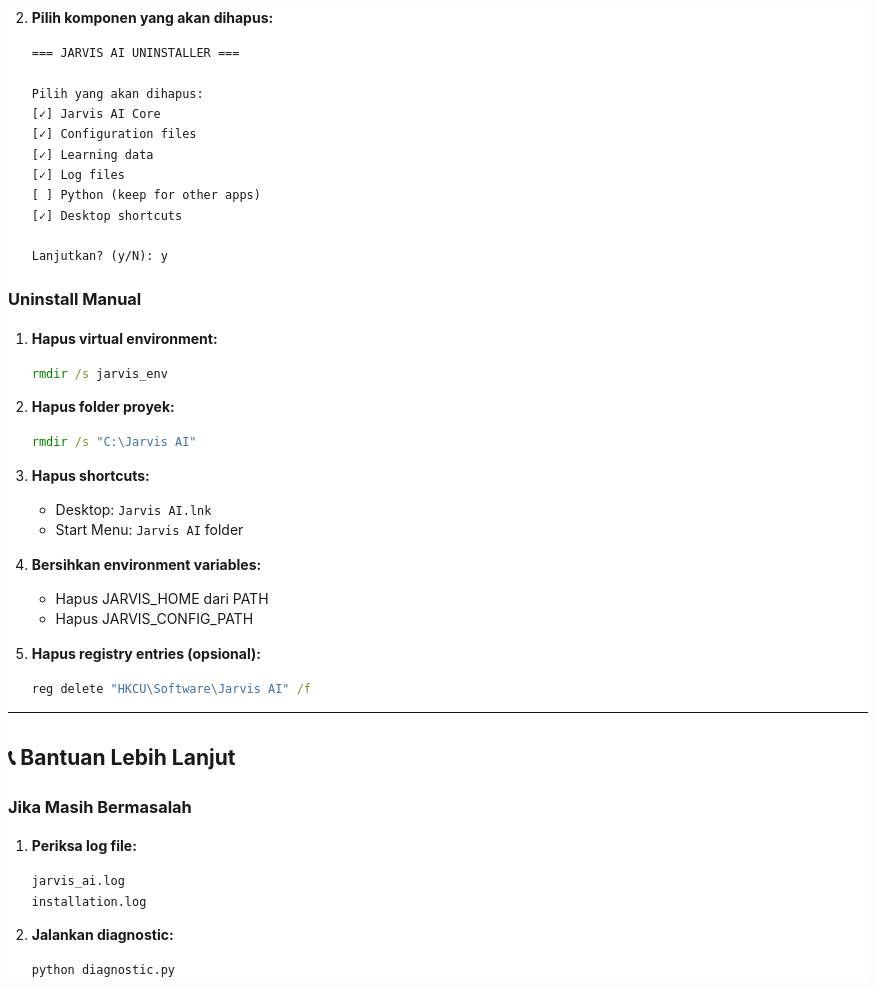 2. **Pilih komponen yang akan dihapus:**
   ```
   === JARVIS AI UNINSTALLER ===
   
   Pilih yang akan dihapus:
   [✓] Jarvis AI Core
   [✓] Configuration files
   [✓] Learning data
   [✓] Log files
   [ ] Python (keep for other apps)
   [✓] Desktop shortcuts
   
   Lanjutkan? (y/N): y
   ```

### Uninstall Manual

1. **Hapus virtual environment:**
   ```cmd
   rmdir /s jarvis_env
   ```

2. **Hapus folder proyek:**
   ```cmd
   rmdir /s "C:\Jarvis AI"
   ```

3. **Hapus shortcuts:**
   - Desktop: `Jarvis AI.lnk`
   - Start Menu: `Jarvis AI` folder

4. **Bersihkan environment variables:**
   - Hapus JARVIS_HOME dari PATH
   - Hapus JARVIS_CONFIG_PATH

5. **Hapus registry entries (opsional):**
   ```cmd
   reg delete "HKCU\Software\Jarvis AI" /f
   ```

---

## 📞 Bantuan Lebih Lanjut

### Jika Masih Bermasalah

1. **Periksa log file:**
   ```
   jarvis_ai.log
   installation.log
   ```

2. **Jalankan diagnostic:**
   ```cmd
   python diagnostic.py
   ```
